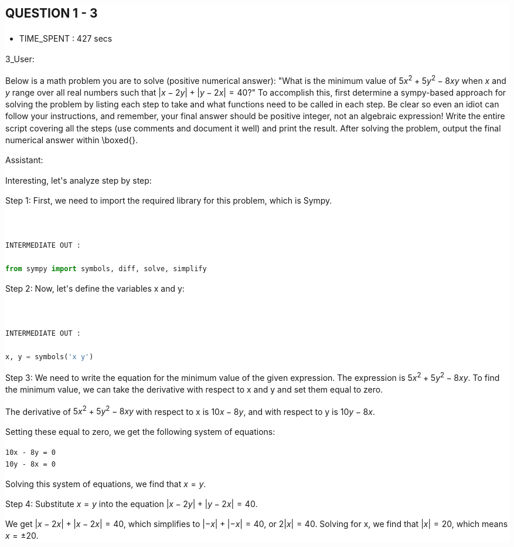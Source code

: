 
## QUESTION 1 - 3 
- TIME_SPENT : 427 secs

3_User:

Below is a math problem you are to solve (positive numerical answer):
"What is the minimum value of $5x^2+5y^2-8xy$ when $x$ and $y$ range over all real numbers such that $|x-2y| + |y-2x| = 40$?"
To accomplish this, first determine a sympy-based approach for solving the problem by listing each step to take and what functions need to be called in each step. Be clear so even an idiot can follow your instructions, and remember, your final answer should be positive integer, not an algebraic expression!
Write the entire script covering all the steps (use comments and document it well) and print the result. After solving the problem, output the final numerical answer within \boxed{}.

Assistant: 

Interesting, let's analyze step by step:



Step 1: First, we need to import the required library for this problem, which is Sympy.
```python


INTERMEDIATE OUT :

from sympy import symbols, diff, solve, simplify
```

Step 2: Now, let's define the variables x and y:
```python


INTERMEDIATE OUT :

x, y = symbols('x y')
```

Step 3: We need to write the equation for the minimum value of the given expression. The expression is $5x^2 + 5y^2 - 8xy$. To find the minimum value, we can take the derivative with respect to x and y and set them equal to zero. 

The derivative of $5x^2 + 5y^2 - 8xy$ with respect to x is $10x - 8y$, and with respect to y is $10y - 8x$. 

Setting these equal to zero, we get the following system of equations:
```
10x - 8y = 0
10y - 8x = 0
```

Solving this system of equations, we find that $x = y$.

Step 4: Substitute $x = y$ into the equation $|x - 2y| + |y - 2x| = 40$.

We get $|x - 2x| + |x - 2x| = 40$, which simplifies to $| -x | + | -x | = 40$, or $2|x| = 40$. Solving for x, we find that $|x| = 20$, which means $x = \pm 20$.
